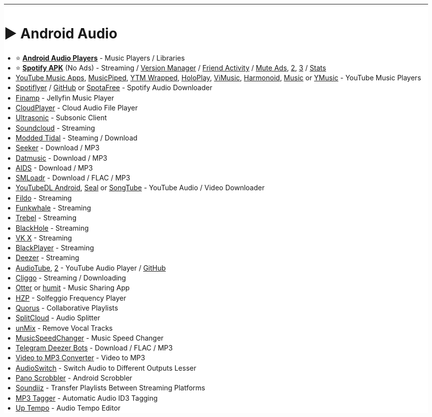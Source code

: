 ***

# ► Android Audio

* ⭐ **[Android Audio Players](https://www.reddit.com/r/FREEMEDIAHECKYEAH/wiki/storage#wiki_android_audio_players)** - Music Players / Libraries
* ⭐ **[Spotify APK](https://www.reddit.com/r/FREEMEDIAHECKYEAH/wiki/base64#wiki_modded_spotify_apk)** (No Ads) - Streaming / [Version Manager](https://github.com/xManager-v2/xManager-Spotify) / [Friend Activity](https://spotivity.vercel.app/) / [Mute Ads](https://play.google.com/store/apps/details?id=live.teekamsuthar.mutify), [2](https://f-droid.org/packages/com.rohit2810.spotit/), [3](https://github.com/aghontpi/ad-silence) / [Stats](https://stats.fm/)
* [YouTube Music Apps](https://redd.it/tiqzon/), [MusicPiped](https://f-droid.org/packages/deep.ryd.rydplayer/), [YTM Wrapped](https://github.com/4v3ngR/ytm-wrapped), [HoloPlay](https://holoplay.io/), [ViMusic](https://github.com/vfsfitvnm/ViMusic), [Harmonoid](https://harmonoid.com/), [Music](https://github.com/z-huang/music) or [YMusic](https://ymusic.io/) - YouTube Music Players
* [Spotiflyer](https://f-droid.org/en/packages/com.shabinder.spotiflyer/) / [GitHub](https://github.com/Shabinder/SpotiFlyer/) or [SpotaFree](https://github.com/sheensantoscapadngan/SpotaFree) - Spotify Audio Downloader
* [Finamp](https://github.com/UnicornsOnLSD/finamp) - Jellyfin Music Player
* [CloudPlayer](https://www.doubletwist.com/cloudplayer) - Cloud Audio File Player
* [Ultrasonic](https://github.com/ultrasonic/ultrasonic) - Subsonic Client
* [Soundcloud](https://play.google.com/store/apps/details?id=com.soundcloud.android&amp;hl=us) - Streaming
* [Modded Tidal](https://forum.mobilism.org/viewtopic.php?f=1332&t=4594722) - Steaming / Download
* [Seeker](https://github.com/jackBonadies/SeekerAndroid) - Download / MP3
* [Datmusic](https://github.com/alashow/datmusic-android) - Download / MP3
* [AIDS](https://forum.mobilism.org/search.php?st=0&sk=t&sd=d&sr=topics&keywords=aids&sf=titleonly) - Download / MP3 
* [SMLoadr](https://t.me/SMLoadrNews) - Download / FLAC / MP3
* [YouTubeDL Android](https://github.com/yausername/youtubedl-android), [Seal](https://github.com/JunkFood02/Seal) or [SongTube](https://github.com/SongTube/SongTube-App) - YouTube Audio / Video Downloader
* [Fildo](https://fildo.net/android/en/) - Streaming
* [Funkwhale](https://dev.funkwhale.audio/funkwhale/funkwhale-android) - Streaming
* [Trebel](https://home.trebel.io/) - Streaming
* [BlackHole](https://github.com/Sangwan5688/BlackHole) - Streaming
* [VK X](https://vkx.app/) - Streaming
* [BlackPlayer](https://rexdl.com/android/blackplayer-ex-apk.html/) - Streaming
* [Deezer](https://play.google.com/store/apps/details?id=deezer.android.app) - Streaming
* [AudioTube](https://play.google.com/store/apps/details?id=tech.apps.music), [2](https://invent.kde.org/plasma-mobile/audiotube) - YouTube Audio Player / [GitHub](https://jbbgameich.github.io/kde/2021/03/13/audiotube.html)
* [Cliggo](https://play.google.com/store/apps/details?id=com.cliggo.cliggo_music) - Streaming / Downloading
* [Otter](https://github.com/apognu/otter) or [humit](https://www.humit.app/) - Music Sharing App
* [HZP](https://hzplayer.com/) - Solfeggio Frequency Player
* [Quorus](https://quorus.net/) - Collaborative Playlists
* [SplitCloud](http://www.splitcloud-app.com/) - Audio Splitter
* [unMix](https://unmix.ru/) - Remove Vocal Tracks
* [MusicSpeedChanger](https://musicspeedchanger.com/) - Music Speed Changer
* [Telegram Deezer Bots](https://www.reddit.com/r/FREEMEDIAHECKYEAH/wiki/storage#wiki_telegram_deezer_bots) - Download / FLAC / MP3
* [Video to MP3 Converter](https://play.google.com/store/apps/details?id=mp3videoconverter.videotomp3.videotomp3converter) - Video to MP3
* [AudioSwitch](https://play.google.com/store/apps/details?id=com.nordskog.LesserAudioSwitch) - Switch Audio to Different Outputs Lesser
* [Pano Scrobbler](https://github.com/kawaiiDango/pScrobbler) - Android Scrobbler
* [Soundiiz](https://play.google.com/store/apps/details?id=fr.brickoft.soundiiz) - Transfer Playlists Between Streaming Platforms
* [MP3 Tagger](https://play.google.com/store/apps/details?id=com.fillobotto.mp3tagger) - Automatic Audio ID3 Tagging
* [Up Tempo](https://play.google.com/store/apps/details?id=com.stonekick.tempo&hl=en&gl=US) - Audio Tempo Editor